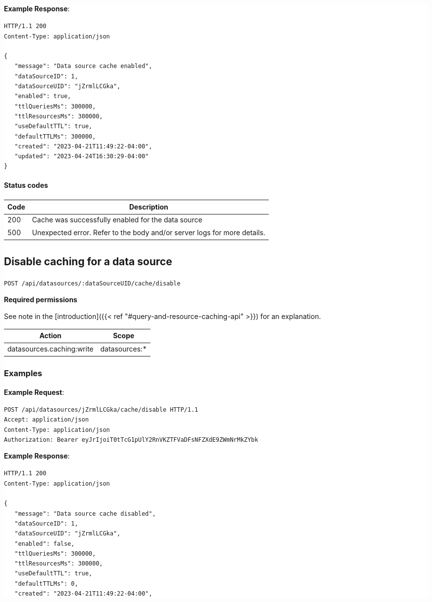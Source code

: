 **Example Response**:

```http
HTTP/1.1 200
Content-Type: application/json

{
   "message": "Data source cache enabled",
   "dataSourceID": 1,
   "dataSourceUID": "jZrmlLCGka",
   "enabled": true,
   "ttlQueriesMs": 300000,
   "ttlResourcesMs": 300000,
   "useDefaultTTL": true,
   "defaultTTLMs": 300000,
   "created": "2023-04-21T11:49:22-04:00",
   "updated": "2023-04-24T16:30:29-04:00"
}
```

#### Status codes

| Code | Description                                                              |
| ---- | ------------------------------------------------------------------------ |
| 200  | Cache was successfully enabled for the data source                       |
| 500  | Unexpected error. Refer to the body and/or server logs for more details. |

## Disable caching for a data source

`POST /api/datasources/:dataSourceUID/cache/disable`

**Required permissions**

See note in the [introduction]({{< ref "#query-and-resource-caching-api" >}}) for an explanation.

| Action                    | Scope          |
| ------------------------- | -------------- |
| datasources.caching:write | datasources:\* |

### Examples

**Example Request**:

```http
POST /api/datasources/jZrmlLCGka/cache/disable HTTP/1.1
Accept: application/json
Content-Type: application/json
Authorization: Bearer eyJrIjoiT0tTcG1pUlY2RnVKZTFVaDFsNFZXdE9ZWmNrMkZYbk
```

**Example Response**:

```http
HTTP/1.1 200
Content-Type: application/json

{
   "message": "Data source cache disabled",
   "dataSourceID": 1,
   "dataSourceUID": "jZrmlLCGka",
   "enabled": false,
   "ttlQueriesMs": 300000,
   "ttlResourcesMs": 300000,
   "useDefaultTTL": true,
   "defaultTTLMs": 0,
   "created": "2023-04-21T11:49:22-04:00",
```